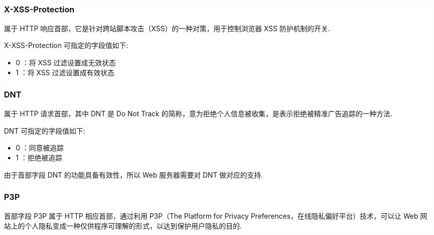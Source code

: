### X-XSS-Protection

属于 HTTP 响应首部，它是针对跨站脚本攻击（XSS）的一种对策，用于控制浏览器 XSS 防护机制的开关.

X-XSS-Protection 可指定的字段值如下:

- 0 ：将 XSS 过滤设置成无效状态
- 1 ：将 XSS 过滤设置成有效状态

### DNT

属于 HTTP 请求首部，其中 DNT 是 Do Not Track 的简称，意为拒绝个人信息被收集，是表示拒绝被精准广告追踪的一种方法.

DNT 可指定的字段值如下:

- 0 ：同意被追踪
- 1 ：拒绝被追踪

由于首部字段 DNT 的功能具备有效性，所以 Web 服务器需要对 DNT 做对应的支持.

### P3P

首部字段 P3P 属于 HTTP 相应首部，通过利用 P3P（The Platform for Privacy Preferences，在线隐私偏好平台）技术，可以让 Web 网站上的个人隐私变成一种仅供程序可理解的形式，以达到保护用户隐私的目的.
